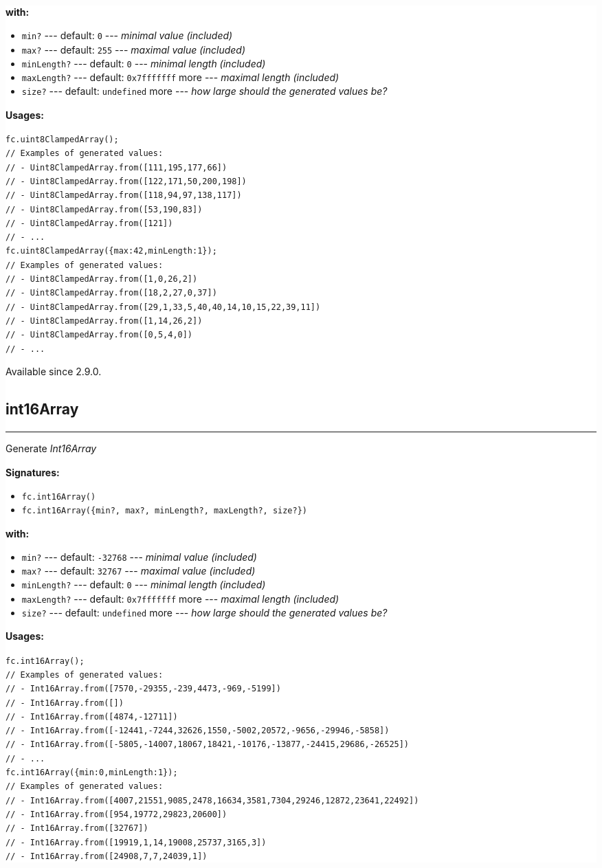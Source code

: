 **with:**

- `min?` --- default: `0` --- *minimal value (included)*
- `max?` --- default: `255` --- *maximal value (included)*
- `minLength?` --- default: `0` --- *minimal length (included)*
- `maxLength?` --- default: `0x7fffffff` more --- *maximal length (included)*
- `size?` --- default: `undefined` more --- *how large should the generated values be?*

**Usages:**

```
fc.uint8ClampedArray();
// Examples of generated values:
// - Uint8ClampedArray.from([111,195,177,66])
// - Uint8ClampedArray.from([122,171,50,200,198])
// - Uint8ClampedArray.from([118,94,97,138,117])
// - Uint8ClampedArray.from([53,190,83])
// - Uint8ClampedArray.from([121])
// - ...
fc.uint8ClampedArray({max:42,minLength:1});
// Examples of generated values:
// - Uint8ClampedArray.from([1,0,26,2])
// - Uint8ClampedArray.from([18,2,27,0,37])
// - Uint8ClampedArray.from([29,1,33,5,40,40,14,10,15,22,39,11])
// - Uint8ClampedArray.from([1,14,26,2])
// - Uint8ClampedArray.from([0,5,4,0])
// - ...

```

Available since 2.9.0.

## int16Array​

---

Generate *Int16Array*

**Signatures:**

- `fc.int16Array()`
- `fc.int16Array({min?, max?, minLength?, maxLength?, size?})`

**with:**

- `min?` --- default: `-32768` --- *minimal value (included)*
- `max?` --- default: `32767` --- *maximal value (included)*
- `minLength?` --- default: `0` --- *minimal length (included)*
- `maxLength?` --- default: `0x7fffffff` more --- *maximal length (included)*
- `size?` --- default: `undefined` more --- *how large should the generated values be?*

**Usages:**

```
fc.int16Array();
// Examples of generated values:
// - Int16Array.from([7570,-29355,-239,4473,-969,-5199])
// - Int16Array.from([])
// - Int16Array.from([4874,-12711])
// - Int16Array.from([-12441,-7244,32626,1550,-5002,20572,-9656,-29946,-5858])
// - Int16Array.from([-5805,-14007,18067,18421,-10176,-13877,-24415,29686,-26525])
// - ...
fc.int16Array({min:0,minLength:1});
// Examples of generated values:
// - Int16Array.from([4007,21551,9085,2478,16634,3581,7304,29246,12872,23641,22492])
// - Int16Array.from([954,19772,29823,20600])
// - Int16Array.from([32767])
// - Int16Array.from([19919,1,14,19008,25737,3165,3])
// - Int16Array.from([24908,7,7,24039,1])
```